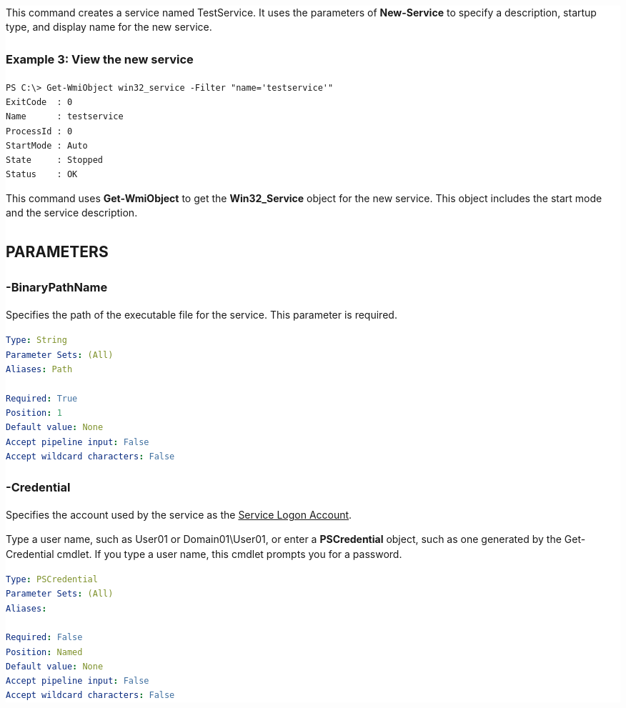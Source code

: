 This command creates a service named TestService.
It uses the parameters of **New-Service** to specify a description, startup type, and display name for the new service.

### Example 3: View the new service

```
PS C:\> Get-WmiObject win32_service -Filter "name='testservice'"
ExitCode  : 0
Name      : testservice
ProcessId : 0
StartMode : Auto
State     : Stopped
Status    : OK
```

This command uses **Get-WmiObject** to get the **Win32_Service** object for the new service.
This object includes the start mode and the service description.

## PARAMETERS

### -BinaryPathName

Specifies the path of the executable file for the service.
This parameter is required.

```yaml
Type: String
Parameter Sets: (All)
Aliases: Path

Required: True
Position: 1
Default value: None
Accept pipeline input: False
Accept wildcard characters: False
```

### -Credential

Specifies the account used by the service as the [Service Logon Account](/windows/desktop/ad/about-service-logon-accounts).

Type a user name, such as User01 or Domain01\User01, or enter a **PSCredential** object, such as one generated by the Get-Credential cmdlet.
If you type a user name, this cmdlet prompts you for a password.

```yaml
Type: PSCredential
Parameter Sets: (All)
Aliases:

Required: False
Position: Named
Default value: None
Accept pipeline input: False
Accept wildcard characters: False
```
